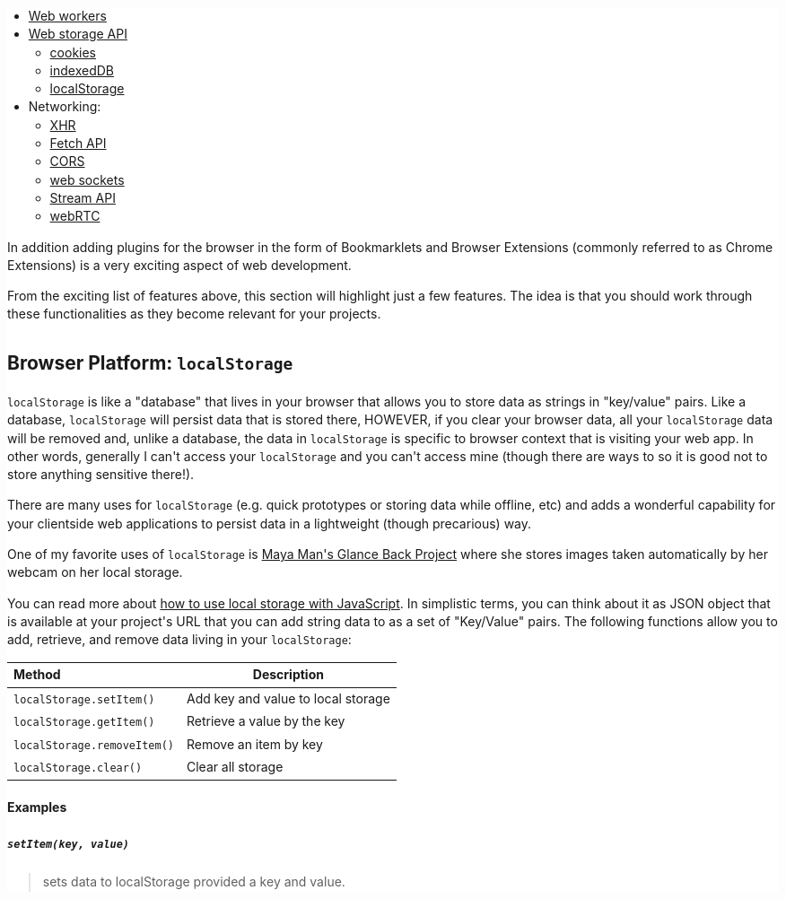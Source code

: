   * [Web workers](https://developer.mozilla.org/en-US/docs/Web/API/Web_Workers_API/Using_web_workers)
* [Web storage API](https://developer.mozilla.org/en-US/docs/Web/API/Web_Storage_API)
  * [cookies](https://developer.mozilla.org/en-US/docs/Web/HTTP/Cookies)
  * [indexedDB](https://developer.mozilla.org/en-US/docs/Web/API/IndexedDB_API)
  * [localStorage](https://developer.mozilla.org/en-US/docs/Web/API/Window/localStorage)
* Networking:
  * [XHR](https://developer.mozilla.org/en-US/docs/Web/API/XMLHttpRequest)
  * [Fetch API](https://developer.mozilla.org/en-US/docs/Web/API/Fetch_API)
  * [CORS](https://developer.mozilla.org/en-US/docs/Web/HTTP/CORS)
  * [web sockets](https://developer.mozilla.org/en-US/docs/Web/API/WebSockets_API)
  * [Stream API](https://developer.mozilla.org/en-US/docs/Web/API/Streams_API)
  * [webRTC](https://developer.mozilla.org/en-US/docs/Web/API/WebRTC_API)

  
In addition adding plugins for the browser in the form of  Bookmarklets and Browser Extensions (commonly referred to as Chrome Extensions) is a very exciting aspect of web development.

From the exciting list of features above, this section will highlight just a few features. The idea is that you should work through these functionalities as they become relevant for your projects. 

## Browser Platform: `localStorage`

`localStorage` is like a "database" that lives in your browser that allows you to store data as strings in "key/value" pairs. Like a database, `localStorage` will persist data that is stored there, HOWEVER, if you clear your browser data, all your `localStorage` data will be removed and, unlike a database, the data in `localStorage` is specific to browser context that is visiting your web app. In other words, generally I can't access your `localStorage` and you can't access mine (though there are ways to so it is good not to store anything sensitive there!).

There are many uses for `localStorage` (e.g. quick prototypes or storing data while offline, etc) and adds a wonderful capability for your clientside web applications to persist data in a lightweight (though precarious) way.

One of my favorite uses of `localStorage` is [Maya Man's Glance Back Project](https://mayaontheinter.net/glanceback/) where she stores images taken automatically by her webcam on her local storage. 

You can read more about [how to use local storage with JavaScript](https://www.taniarascia.com/how-to-use-local-storage-with-javascript/). In simplistic terms, you can think about it as JSON object that is available at your project's URL that you can add string data to as a set of "Key/Value" pairs. The following functions allow you to add, retrieve, and remove data living in your `localStorage`:

|Method 	|Description|
| :---    | ---       |
| `localStorage.setItem()`| 	Add key and value to local storage|
| `localStorage.getItem()`| 	Retrieve a value by the key|
| `localStorage.removeItem()`| 	Remove an item by key|
| `localStorage.clear()`| 	Clear all storage|

#### Examples

#####  `setItem(key, value)`
> sets data to localStorage provided a key and value.
